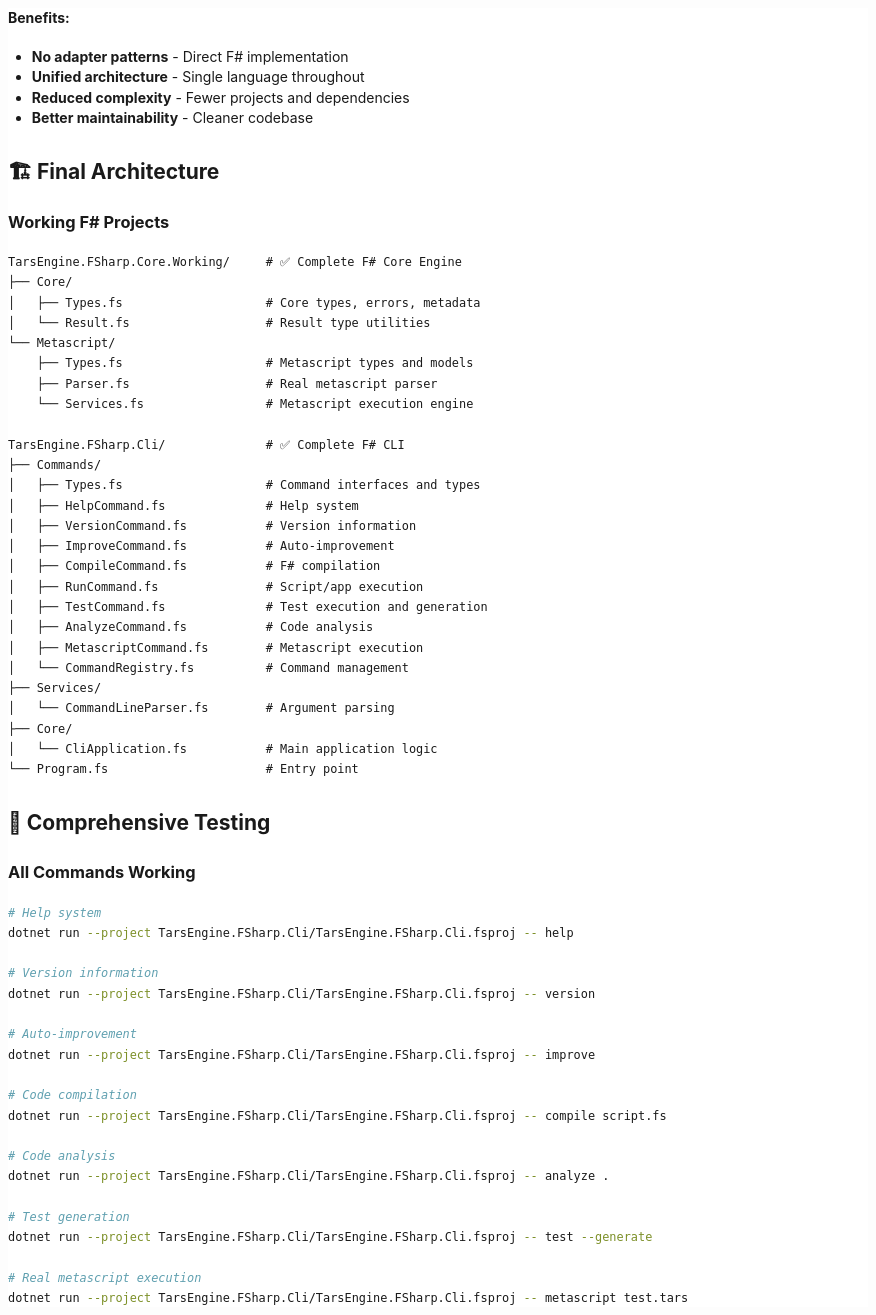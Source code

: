 #### **Benefits**:
- **No adapter patterns** - Direct F# implementation
- **Unified architecture** - Single language throughout
- **Reduced complexity** - Fewer projects and dependencies
- **Better maintainability** - Cleaner codebase

## 🏗️ Final Architecture

### **Working F# Projects**
```
TarsEngine.FSharp.Core.Working/     # ✅ Complete F# Core Engine
├── Core/
│   ├── Types.fs                    # Core types, errors, metadata
│   └── Result.fs                   # Result type utilities
└── Metascript/
    ├── Types.fs                    # Metascript types and models
    ├── Parser.fs                   # Real metascript parser
    └── Services.fs                 # Metascript execution engine

TarsEngine.FSharp.Cli/              # ✅ Complete F# CLI
├── Commands/
│   ├── Types.fs                    # Command interfaces and types
│   ├── HelpCommand.fs              # Help system
│   ├── VersionCommand.fs           # Version information
│   ├── ImproveCommand.fs           # Auto-improvement
│   ├── CompileCommand.fs           # F# compilation
│   ├── RunCommand.fs               # Script/app execution
│   ├── TestCommand.fs              # Test execution and generation
│   ├── AnalyzeCommand.fs           # Code analysis
│   ├── MetascriptCommand.fs        # Metascript execution
│   └── CommandRegistry.fs          # Command management
├── Services/
│   └── CommandLineParser.fs        # Argument parsing
├── Core/
│   └── CliApplication.fs           # Main application logic
└── Program.fs                      # Entry point
```

## 🧪 Comprehensive Testing

### **All Commands Working**
```bash
# Help system
dotnet run --project TarsEngine.FSharp.Cli/TarsEngine.FSharp.Cli.fsproj -- help

# Version information
dotnet run --project TarsEngine.FSharp.Cli/TarsEngine.FSharp.Cli.fsproj -- version

# Auto-improvement
dotnet run --project TarsEngine.FSharp.Cli/TarsEngine.FSharp.Cli.fsproj -- improve

# Code compilation
dotnet run --project TarsEngine.FSharp.Cli/TarsEngine.FSharp.Cli.fsproj -- compile script.fs

# Code analysis
dotnet run --project TarsEngine.FSharp.Cli/TarsEngine.FSharp.Cli.fsproj -- analyze .

# Test generation
dotnet run --project TarsEngine.FSharp.Cli/TarsEngine.FSharp.Cli.fsproj -- test --generate

# Real metascript execution
dotnet run --project TarsEngine.FSharp.Cli/TarsEngine.FSharp.Cli.fsproj -- metascript test.tars
```